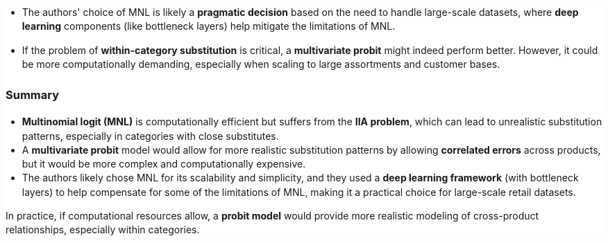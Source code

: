 - The authors' choice of MNL is likely a **pragmatic decision** based on the need to handle large-scale datasets, where **deep learning** components (like bottleneck layers) help mitigate the limitations of MNL.
  
- If the problem of **within-category substitution** is critical, a **multivariate probit** might indeed perform better. However, it could be more computationally demanding, especially when scaling to large assortments and customer bases.

### Summary
- **Multinomial logit (MNL)** is computationally efficient but suffers from the **IIA problem**, which can lead to unrealistic substitution patterns, especially in categories with close substitutes.
- A **multivariate probit** model would allow for more realistic substitution patterns by allowing **correlated errors** across products, but it would be more complex and computationally expensive.
- The authors likely chose MNL for its scalability and simplicity, and they used a **deep learning framework** (with bottleneck layers) to help compensate for some of the limitations of MNL, making it a practical choice for large-scale retail datasets.
  
In practice, if computational resources allow, a **probit model** would provide more realistic modeling of cross-product relationships, especially within categories.
